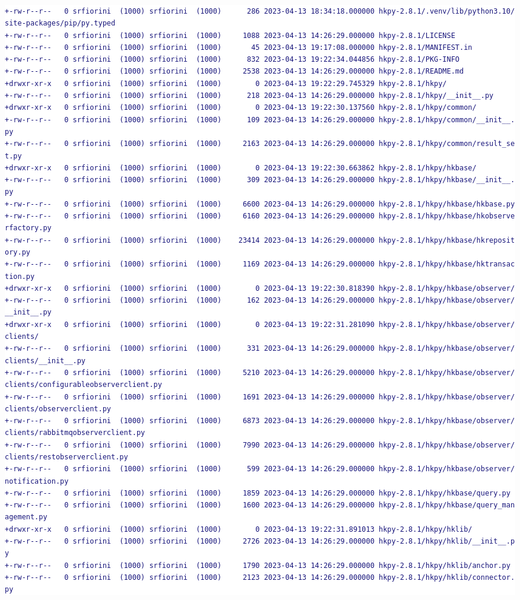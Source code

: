 ```diff
+-rw-r--r--   0 srfiorini  (1000) srfiorini  (1000)      286 2023-04-13 18:34:18.000000 hkpy-2.8.1/.venv/lib/python3.10/site-packages/pip/py.typed
+-rw-r--r--   0 srfiorini  (1000) srfiorini  (1000)     1088 2023-04-13 14:26:29.000000 hkpy-2.8.1/LICENSE
+-rw-r--r--   0 srfiorini  (1000) srfiorini  (1000)       45 2023-04-13 19:17:08.000000 hkpy-2.8.1/MANIFEST.in
+-rw-r--r--   0 srfiorini  (1000) srfiorini  (1000)      832 2023-04-13 19:22:34.044856 hkpy-2.8.1/PKG-INFO
+-rw-r--r--   0 srfiorini  (1000) srfiorini  (1000)     2538 2023-04-13 14:26:29.000000 hkpy-2.8.1/README.md
+drwxr-xr-x   0 srfiorini  (1000) srfiorini  (1000)        0 2023-04-13 19:22:29.745329 hkpy-2.8.1/hkpy/
+-rw-r--r--   0 srfiorini  (1000) srfiorini  (1000)      218 2023-04-13 14:26:29.000000 hkpy-2.8.1/hkpy/__init__.py
+drwxr-xr-x   0 srfiorini  (1000) srfiorini  (1000)        0 2023-04-13 19:22:30.137560 hkpy-2.8.1/hkpy/common/
+-rw-r--r--   0 srfiorini  (1000) srfiorini  (1000)      109 2023-04-13 14:26:29.000000 hkpy-2.8.1/hkpy/common/__init__.py
+-rw-r--r--   0 srfiorini  (1000) srfiorini  (1000)     2163 2023-04-13 14:26:29.000000 hkpy-2.8.1/hkpy/common/result_set.py
+drwxr-xr-x   0 srfiorini  (1000) srfiorini  (1000)        0 2023-04-13 19:22:30.663862 hkpy-2.8.1/hkpy/hkbase/
+-rw-r--r--   0 srfiorini  (1000) srfiorini  (1000)      309 2023-04-13 14:26:29.000000 hkpy-2.8.1/hkpy/hkbase/__init__.py
+-rw-r--r--   0 srfiorini  (1000) srfiorini  (1000)     6600 2023-04-13 14:26:29.000000 hkpy-2.8.1/hkpy/hkbase/hkbase.py
+-rw-r--r--   0 srfiorini  (1000) srfiorini  (1000)     6160 2023-04-13 14:26:29.000000 hkpy-2.8.1/hkpy/hkbase/hkobserverfactory.py
+-rw-r--r--   0 srfiorini  (1000) srfiorini  (1000)    23414 2023-04-13 14:26:29.000000 hkpy-2.8.1/hkpy/hkbase/hkrepository.py
+-rw-r--r--   0 srfiorini  (1000) srfiorini  (1000)     1169 2023-04-13 14:26:29.000000 hkpy-2.8.1/hkpy/hkbase/hktransaction.py
+drwxr-xr-x   0 srfiorini  (1000) srfiorini  (1000)        0 2023-04-13 19:22:30.818390 hkpy-2.8.1/hkpy/hkbase/observer/
+-rw-r--r--   0 srfiorini  (1000) srfiorini  (1000)      162 2023-04-13 14:26:29.000000 hkpy-2.8.1/hkpy/hkbase/observer/__init__.py
+drwxr-xr-x   0 srfiorini  (1000) srfiorini  (1000)        0 2023-04-13 19:22:31.281090 hkpy-2.8.1/hkpy/hkbase/observer/clients/
+-rw-r--r--   0 srfiorini  (1000) srfiorini  (1000)      331 2023-04-13 14:26:29.000000 hkpy-2.8.1/hkpy/hkbase/observer/clients/__init__.py
+-rw-r--r--   0 srfiorini  (1000) srfiorini  (1000)     5210 2023-04-13 14:26:29.000000 hkpy-2.8.1/hkpy/hkbase/observer/clients/configurableobserverclient.py
+-rw-r--r--   0 srfiorini  (1000) srfiorini  (1000)     1691 2023-04-13 14:26:29.000000 hkpy-2.8.1/hkpy/hkbase/observer/clients/observerclient.py
+-rw-r--r--   0 srfiorini  (1000) srfiorini  (1000)     6873 2023-04-13 14:26:29.000000 hkpy-2.8.1/hkpy/hkbase/observer/clients/rabbitmqobserverclient.py
+-rw-r--r--   0 srfiorini  (1000) srfiorini  (1000)     7990 2023-04-13 14:26:29.000000 hkpy-2.8.1/hkpy/hkbase/observer/clients/restobserverclient.py
+-rw-r--r--   0 srfiorini  (1000) srfiorini  (1000)      599 2023-04-13 14:26:29.000000 hkpy-2.8.1/hkpy/hkbase/observer/notification.py
+-rw-r--r--   0 srfiorini  (1000) srfiorini  (1000)     1859 2023-04-13 14:26:29.000000 hkpy-2.8.1/hkpy/hkbase/query.py
+-rw-r--r--   0 srfiorini  (1000) srfiorini  (1000)     1600 2023-04-13 14:26:29.000000 hkpy-2.8.1/hkpy/hkbase/query_management.py
+drwxr-xr-x   0 srfiorini  (1000) srfiorini  (1000)        0 2023-04-13 19:22:31.891013 hkpy-2.8.1/hkpy/hklib/
+-rw-r--r--   0 srfiorini  (1000) srfiorini  (1000)     2726 2023-04-13 14:26:29.000000 hkpy-2.8.1/hkpy/hklib/__init__.py
+-rw-r--r--   0 srfiorini  (1000) srfiorini  (1000)     1790 2023-04-13 14:26:29.000000 hkpy-2.8.1/hkpy/hklib/anchor.py
+-rw-r--r--   0 srfiorini  (1000) srfiorini  (1000)     2123 2023-04-13 14:26:29.000000 hkpy-2.8.1/hkpy/hklib/connector.py
```